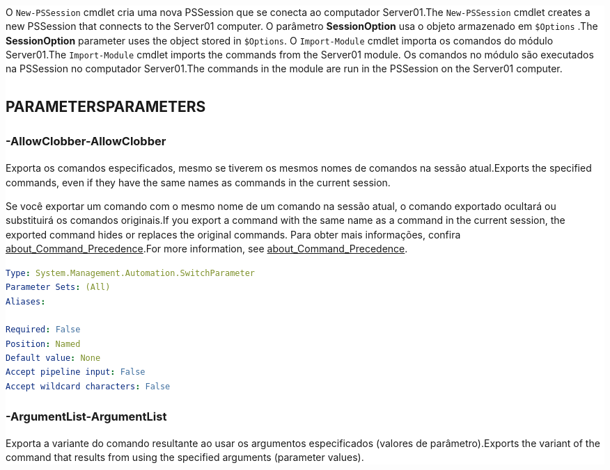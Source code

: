 <span data-ttu-id="c8c37-161">O `New-PSSession` cmdlet cria uma nova PSSession que se conecta ao computador Server01.</span><span class="sxs-lookup"><span data-stu-id="c8c37-161">The `New-PSSession` cmdlet creates a new PSSession that connects to the Server01 computer.</span></span> <span data-ttu-id="c8c37-162">O parâmetro **SessionOption** usa o objeto armazenado em `$Options` .</span><span class="sxs-lookup"><span data-stu-id="c8c37-162">The **SessionOption** parameter uses the object stored in `$Options`.</span></span> <span data-ttu-id="c8c37-163">O `Import-Module` cmdlet importa os comandos do módulo Server01.</span><span class="sxs-lookup"><span data-stu-id="c8c37-163">The `Import-Module` cmdlet imports the commands from the Server01 module.</span></span> <span data-ttu-id="c8c37-164">Os comandos no módulo são executados na PSSession no computador Server01.</span><span class="sxs-lookup"><span data-stu-id="c8c37-164">The commands in the module are run in the PSSession on the Server01 computer.</span></span>

## <span data-ttu-id="c8c37-165">PARAMETERS</span><span class="sxs-lookup"><span data-stu-id="c8c37-165">PARAMETERS</span></span>

### <span data-ttu-id="c8c37-166">-AllowClobber</span><span class="sxs-lookup"><span data-stu-id="c8c37-166">-AllowClobber</span></span>

<span data-ttu-id="c8c37-167">Exporta os comandos especificados, mesmo se tiverem os mesmos nomes de comandos na sessão atual.</span><span class="sxs-lookup"><span data-stu-id="c8c37-167">Exports the specified commands, even if they have the same names as commands in the current session.</span></span>

<span data-ttu-id="c8c37-168">Se você exportar um comando com o mesmo nome de um comando na sessão atual, o comando exportado ocultará ou substituirá os comandos originais.</span><span class="sxs-lookup"><span data-stu-id="c8c37-168">If you export a command with the same name as a command in the current session, the exported command hides or replaces the original commands.</span></span> <span data-ttu-id="c8c37-169">Para obter mais informações, confira [about_Command_Precedence](../Microsoft.PowerShell.Core/About/about_Command_Precedence.md).</span><span class="sxs-lookup"><span data-stu-id="c8c37-169">For more information, see [about_Command_Precedence](../Microsoft.PowerShell.Core/About/about_Command_Precedence.md).</span></span>

```yaml
Type: System.Management.Automation.SwitchParameter
Parameter Sets: (All)
Aliases:

Required: False
Position: Named
Default value: None
Accept pipeline input: False
Accept wildcard characters: False
```

### <span data-ttu-id="c8c37-170">-ArgumentList</span><span class="sxs-lookup"><span data-stu-id="c8c37-170">-ArgumentList</span></span>

<span data-ttu-id="c8c37-171">Exporta a variante do comando resultante ao usar os argumentos especificados (valores de parâmetro).</span><span class="sxs-lookup"><span data-stu-id="c8c37-171">Exports the variant of the command that results from using the specified arguments (parameter values).</span></span>
